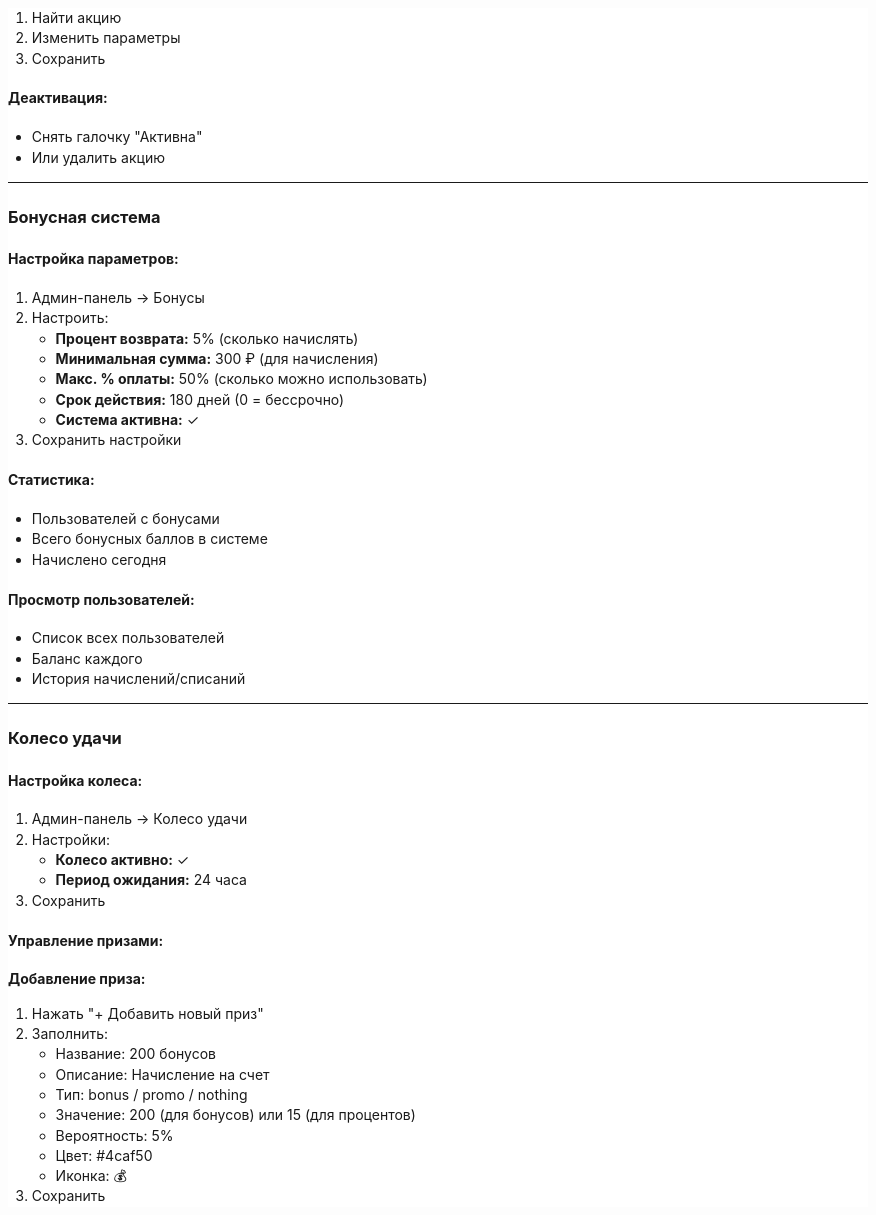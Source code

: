 1. Найти акцию
2. Изменить параметры
3. Сохранить

#### Деактивация:

- Снять галочку "Активна"
- Или удалить акцию

---

### Бонусная система

#### Настройка параметров:

1. Админ-панель → Бонусы
2. Настроить:
   - **Процент возврата:** 5% (сколько начислять)
   - **Минимальная сумма:** 300 ₽ (для начисления)
   - **Макс. % оплаты:** 50% (сколько можно использовать)
   - **Срок действия:** 180 дней (0 = бессрочно)
   - **Система активна:** ✓
3. Сохранить настройки

#### Статистика:

- Пользователей с бонусами
- Всего бонусных баллов в системе
- Начислено сегодня

#### Просмотр пользователей:

- Список всех пользователей
- Баланс каждого
- История начислений/списаний

---

### Колесо удачи

#### Настройка колеса:

1. Админ-панель → Колесо удачи
2. Настройки:
   - **Колесо активно:** ✓
   - **Период ожидания:** 24 часа
3. Сохранить

#### Управление призами:

**Добавление приза:**
1. Нажать "+ Добавить новый приз"
2. Заполнить:
   - Название: 200 бонусов
   - Описание: Начисление на счет
   - Тип: bonus / promo / nothing
   - Значение: 200 (для бонусов) или 15 (для процентов)
   - Вероятность: 5%
   - Цвет: #4caf50
   - Иконка: 💰
3. Сохранить
